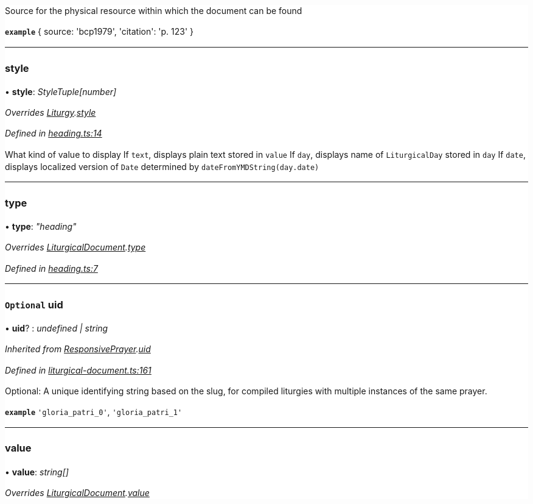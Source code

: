 Source for the physical resource within which the document can be found

**`example`** 
{ source: 'bcp1979', 'citation': 'p. 123' }

___

###  style

• **style**: *StyleTuple[number]*

*Overrides [Liturgy](_liturgy_liturgy_.liturgy.md).[style](_liturgy_liturgy_.liturgy.md#optional-style)*

*Defined in [heading.ts:14](https://github.com/gbj/venite/blob/b39999bc/ldf/src/heading.ts#L14)*

What kind of value to display
If `text`, displays plain text stored in `value`
If `day`, displays name of `LiturgicalDay` stored in `day`
If `date`, displays localized version of `Date` determined by `dateFromYMDString(day.date)`

___

###  type

• **type**: *"heading"*

*Overrides [LiturgicalDocument](_liturgical_document_.liturgicaldocument.md).[type](_liturgical_document_.liturgicaldocument.md#type)*

*Defined in [heading.ts:7](https://github.com/gbj/venite/blob/b39999bc/ldf/src/heading.ts#L7)*

___

### `Optional` uid

• **uid**? : *undefined | string*

*Inherited from [ResponsivePrayer](_responsive_prayer_.responsiveprayer.md).[uid](_responsive_prayer_.responsiveprayer.md#optional-uid)*

*Defined in [liturgical-document.ts:161](https://github.com/gbj/venite/blob/b39999bc/ldf/src/liturgical-document.ts#L161)*

Optional: A unique identifying string based on the slug, for compiled liturgies with multiple instances of the same prayer.

**`example`** 
`'gloria_patri_0'`, `'gloria_patri_1'`

___

###  value

• **value**: *string[]*

*Overrides [LiturgicalDocument](_liturgical_document_.liturgicaldocument.md).[value](_liturgical_document_.liturgicaldocument.md#optional-value)*
